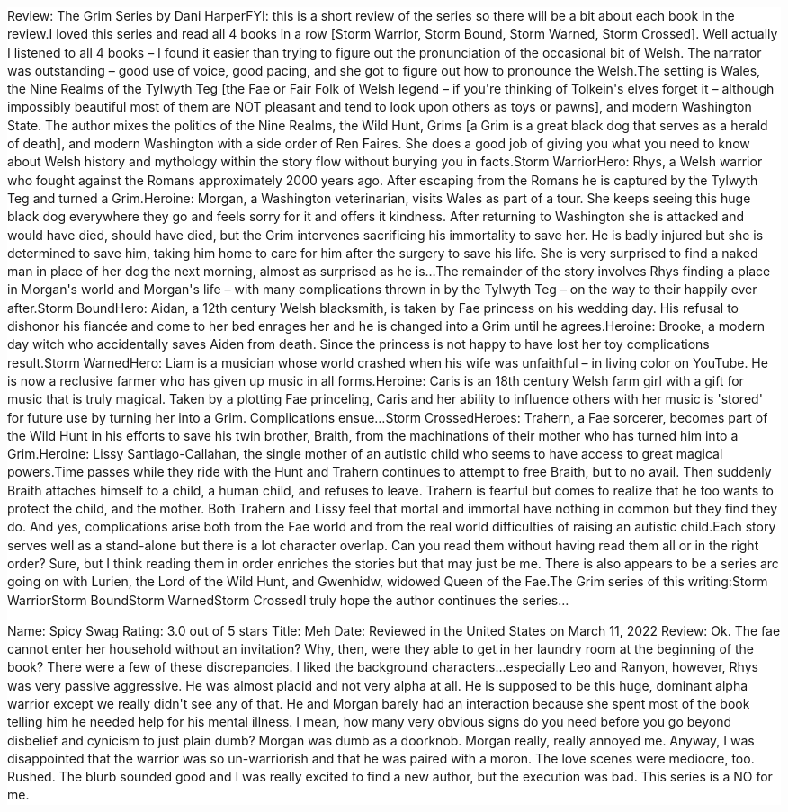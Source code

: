 Review: The Grim Series by Dani HarperFYI: this is a short review of the series so there will be a bit about each book in the review.I loved this series and read all 4 books in a row [Storm Warrior, Storm Bound, Storm Warned, Storm Crossed]. Well actually I listened to all 4 books – I found it easier than trying to figure out the pronunciation of the occasional bit of Welsh. The narrator was outstanding – good use of voice, good pacing, and she got to figure out how to pronounce the Welsh.The setting is Wales, the Nine Realms of the Tylwyth Teg [the Fae or Fair Folk of Welsh legend – if you're thinking of Tolkein's elves forget it – although impossibly beautiful most of them are NOT pleasant and tend to look upon others as toys or pawns], and modern Washington State. The author mixes the politics of the Nine Realms, the Wild Hunt, Grims [a Grim is a great black dog that serves as a herald of death], and modern Washington with a side order of Ren Faires. She does a good job of giving you what you need to know about Welsh history and mythology within the story flow without burying you in facts.Storm WarriorHero: Rhys, a Welsh warrior who fought against the Romans approximately 2000 years ago. After escaping from the Romans he is captured by the Tylwyth Teg and turned a Grim.Heroine: Morgan, a Washington veterinarian, visits Wales as part of a tour. She keeps seeing this huge black dog everywhere they go and feels sorry for it and offers it kindness. After returning to Washington she is attacked and would have died, should have died, but the Grim intervenes sacrificing his immortality to save her. He is badly injured but she is determined to save him, taking him home to care for him after the surgery to save his life. She is very surprised to find a naked man in place of her dog the next morning, almost as surprised as he is…The remainder of the story involves Rhys finding a place in Morgan's world and Morgan's life – with many complications thrown in by the Tylwyth Teg – on the way to their happily ever after.Storm BoundHero: Aidan, a 12th century Welsh blacksmith, is taken by Fae princess on his wedding day. His refusal to dishonor his fiancée and come to her bed enrages her and he is changed into a Grim until he agrees.Heroine: Brooke, a modern day witch who accidentally saves Aiden from death. Since the princess is not happy to have lost her toy complications result.Storm WarnedHero: Liam is a musician whose world crashed when his wife was unfaithful – in living color on YouTube. He is now a reclusive farmer who has given up music in all forms.Heroine: Caris is an 18th century Welsh farm girl with a gift for music that is truly magical. Taken by a plotting Fae princeling, Caris and her ability to influence others with her music is 'stored' for future use by turning her into a Grim. Complications ensue…Storm CrossedHeroes: Trahern, a Fae sorcerer, becomes part of the Wild Hunt in his efforts to save his twin brother, Braith, from the machinations of their mother who has turned him into a Grim.Heroine: Lissy Santiago-Callahan, the single mother of an autistic child who seems to have access to great magical powers.Time passes while they ride with the Hunt and Trahern continues to attempt to free Braith, but to no avail. Then suddenly Braith attaches himself to a child, a human child, and refuses to leave. Trahern is fearful but comes to realize that he too wants to protect the child, and the mother. Both Trahern and Lissy feel that mortal and immortal have nothing in common but they find they do. And yes, complications arise both from the Fae world and from the real world difficulties of raising an autistic child.Each story serves well as a stand-alone but there is a lot character overlap. Can you read them without having read them all or in the right order? Sure, but I think reading them in order enriches the stories but that may just be me. There is also appears to be a series arc going on with Lurien, the Lord of the Wild Hunt, and Gwenhidw, widowed Queen of the Fae.The Grim series of this writing:Storm WarriorStorm BoundStorm WarnedStorm CrossedI truly hope the author continues the series…

Name: Spicy Swag
Rating: 3.0 out of 5 stars
Title: Meh
Date: Reviewed in the United States on March 11, 2022
Review: Ok. The fae cannot enter her household without an invitation? Why, then, were they able to get in her laundry room at the beginning of the book? There were a few of these discrepancies. I liked the background characters...especially Leo and Ranyon, however, Rhys was very passive aggressive. He was almost placid and not very alpha at all. He is supposed to be this huge, dominant alpha warrior except we really didn't see any of that. He and Morgan barely had an interaction because she spent most of the book telling him he needed help for his mental illness. I mean, how many very obvious signs do you need before you go beyond disbelief and cynicism to just plain dumb? Morgan was dumb as a doorknob. Morgan really, really annoyed me. Anyway, I was disappointed that the warrior was so un-warriorish and that he was paired with a moron. The love scenes were mediocre, too. Rushed. The blurb sounded good and I was really excited to find a new author, but the execution was bad. This series is a NO for me.
